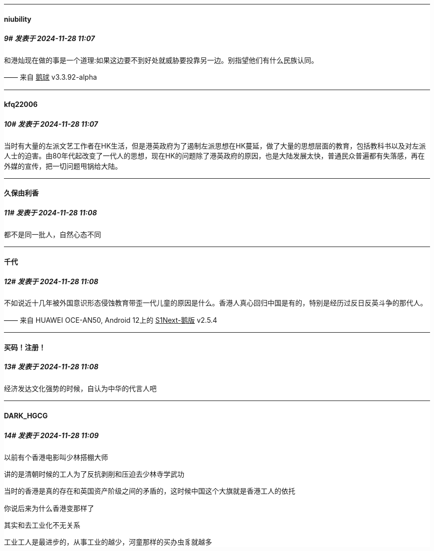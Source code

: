 *****

####  niubility  
##### 9#       发表于 2024-11-28 11:07

和港灿现在做的事是一个道理:如果这边要不到好处就威胁要投靠另一边。别指望他们有什么民族认同。

—— 来自 [鹅球](https://www.pgyer.com/xfPejhuq) v3.3.92-alpha

*****

####  kfq22006  
##### 10#       发表于 2024-11-28 11:07

当时有大量的左派文艺工作者在HK生活，但是港英政府为了遏制左派思想在HK蔓延，做了大量的思想层面的教育，包括教科书以及对左派人士的迫害。由80年代起改变了一代人的思想，现在HK的问题除了港英政府的原因，也是大陆发展太快，普通民众普遍都有失落感，再在外媒的宣传，把一切问题甩锅给大陆。

*****

####  久保由利香  
##### 11#       发表于 2024-11-28 11:08

都不是同一批人，自然心态不同

*****

####  千代  
##### 12#       发表于 2024-11-28 11:08

不如说近十几年被外国意识形态侵蚀教育带歪一代儿童的原因是什么。香港人真心回归中国是有的，特别是经历过反日反英斗争的那代人。

—— 来自 HUAWEI OCE-AN50, Android 12上的 [S1Next-鹅版](https://github.com/ykrank/S1-Next/releases) v2.5.4

*****

####  买码！注册！  
##### 13#       发表于 2024-11-28 11:08

经济发达文化强势的时候，自认为中华的代言人吧

*****

####  DARK_HGCG  
##### 14#       发表于 2024-11-28 11:09

以前有个香港电影叫少林搭棚大师

讲的是清朝时候的工人为了反抗剥削和压迫去少林寺学武功

当时的香港是真的存在和英国资产阶级之间的矛盾的，这时候中国这个大旗就是香港工人的依托

你说后来为什么香港变那样了

其实和去工业化不无关系

工业工人是最进步的，从事工业的越少，河童那样的买办虫豸就越多
